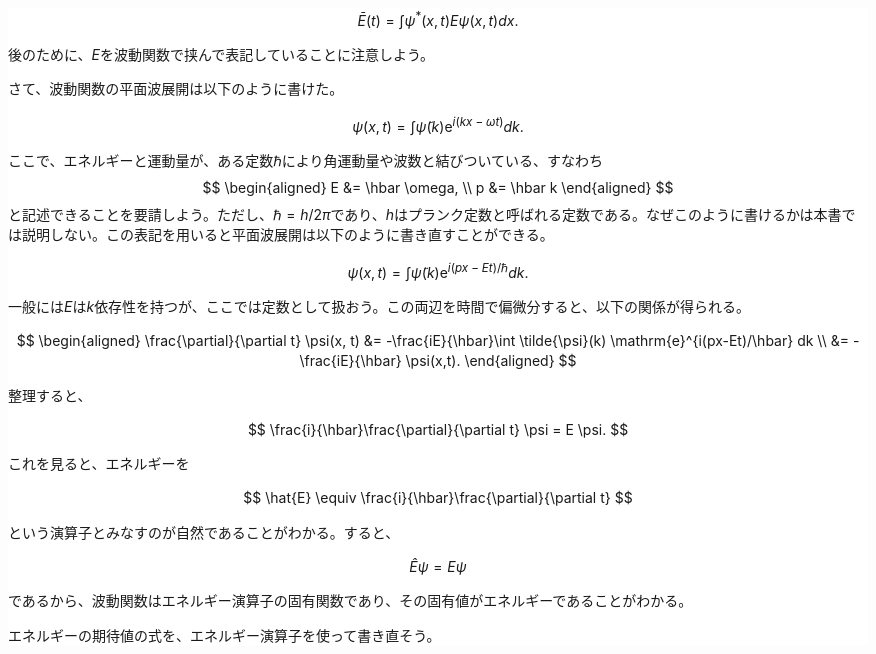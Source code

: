 $$
\bar{E}(t) = \int \psi^\ast(x,t) E \psi(x,t)dx.
$$

後のために、$E$を波動関数で挟んで表記していることに注意しよう。

さて、波動関数の平面波展開は以下のように書けた。

$$
\psi(x, t) = \int \tilde{\psi}(k) \mathrm{e}^{i(kx-\omega t)} dk.
$$

ここで、エネルギーと運動量が、ある定数$\hbar$により角運動量や波数と結びついている、すなわち
$$
\begin{aligned}
E &= \hbar \omega, \\
p &= \hbar k
\end{aligned}
$$
と記述できることを要請しよう。ただし、$\hbar = h/2\pi$であり、$h$はプランク定数と呼ばれる定数である。なぜこのように書けるかは本書では説明しない。この表記を用いると平面波展開は以下のように書き直すことができる。

$$
\psi(x, t) = \int \tilde{\psi}(k) \mathrm{e}^{i(px-Et)/\hbar} dk.
$$

一般には$E$は$k$依存性を持つが、ここでは定数として扱おう。この両辺を時間で偏微分すると、以下の関係が得られる。

$$
\begin{aligned}
\frac{\partial}{\partial t} \psi(x, t) &= -\frac{iE}{\hbar}\int \tilde{\psi}(k) \mathrm{e}^{i(px-Et)/\hbar} dk \\
&= -\frac{iE}{\hbar} \psi(x,t).
\end{aligned}
$$

整理すると、

$$
\frac{i}{\hbar}\frac{\partial}{\partial t} \psi = E \psi.
$$

これを見ると、エネルギーを

$$
\hat{E} \equiv \frac{i}{\hbar}\frac{\partial}{\partial t}
$$

という演算子とみなすのが自然であることがわかる。すると、

$$
\hat{E} \psi = E \psi
$$

であるから、波動関数はエネルギー演算子の固有関数であり、その固有値がエネルギーであることがわかる。

エネルギーの期待値の式を、エネルギー演算子を使って書き直そう。
